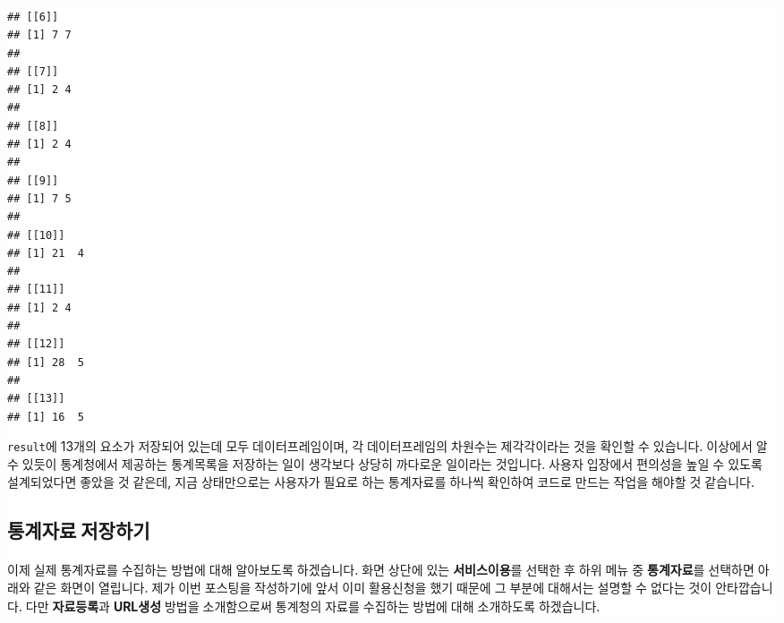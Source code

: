     ## [[6]]
    ## [1] 7 7
    ## 
    ## [[7]]
    ## [1] 2 4
    ## 
    ## [[8]]
    ## [1] 2 4
    ## 
    ## [[9]]
    ## [1] 7 5
    ## 
    ## [[10]]
    ## [1] 21  4
    ## 
    ## [[11]]
    ## [1] 2 4
    ## 
    ## [[12]]
    ## [1] 28  5
    ## 
    ## [[13]]
    ## [1] 16  5

`result`에 13개의 요소가 저장되어 있는데 모두 데이터프레임이며, 각 데이터프레임의 차원수는 제각각이라는 것을 확인할 수 있습니다. 이상에서 알 수 있듯이 통계청에서 제공하는 통계목록을 저장하는 일이 생각보다 상당히 까다로운 일이라는 것입니다. 사용자 입장에서 편의성을 높일 수 있도록 설계되었다면 좋았을 것 같은데, 지금 상태만으로는 사용자가 필요로 하는 통계자료를 하나씩 확인하여 코드로 만드는 작업을 해야할 것 같습니다.

통계자료 저장하기
-----------------

이제 실제 통계자료를 수집하는 방법에 대해 알아보도록 하겠습니다. 화면 상단에 있는 **서비스이용**를 선택한 후 하위 메뉴 중 **통계자료**를 선택하면 아래와 같은 화면이 열립니다. 제가 이번 포스팅을 작성하기에 앞서 이미 활용신청을 했기 때문에 그 부분에 대해서는 설명할 수 없다는 것이 안타깝습니다. 다만 **자료등록**과 **URL생성** 방법을 소개함으로써 통계청의 자료를 수집하는 방법에 대해 소개하도록 하겠습니다.
